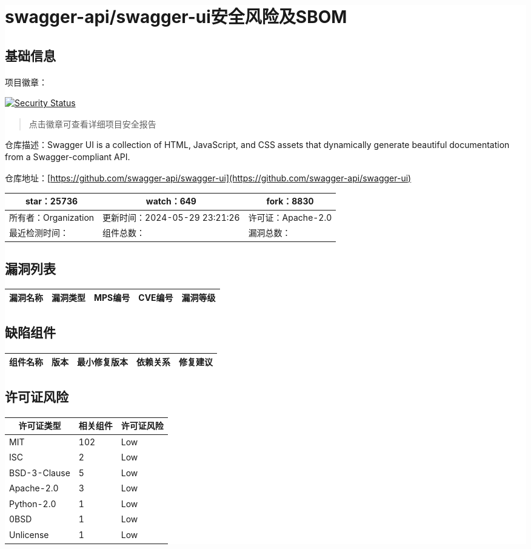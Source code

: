 # swagger-api/swagger-ui安全风险及SBOM

## 基础信息

项目徽章：

[![Security Status](https://www.murphysec.com/platform3/v31/badge/1795893834898055168.svg)](https://www.murphysec.com/console/report/1692605582040518656/1795893834898055168)

> 点击徽章可查看详细项目安全报告

仓库描述：Swagger UI is a collection of HTML, JavaScript, and CSS assets that dynamically generate beautiful documentation from a Swagger-compliant API.

仓库地址：[https://github.com/swagger-api/swagger-ui](https://github.com/swagger-api/swagger-ui)

| star：25736 | watch：649 | fork：8830 |
| ----------- | -------------- | ------------ |
| 所有者：Organization | 更新时间：2024-05-29 23:21:26 | 许可证：Apache-2.0 |
| 最近检测时间： | 组件总数： | 漏洞总数： |




## 漏洞列表

| 漏洞名称 | 漏洞类型 | MPS编号 | CVE编号 | 漏洞等级 |
| ------- | ------ | ------- | ------ | ----- |





## 缺陷组件

| 组件名称 | 版本 | 最小修复版本 | 依赖关系 | 修复建议 |
| -------- | ---- | ------------ | -------- | -------- |





## 许可证风险

| 许可证类型 | 相关组件 | 许可证风险 |
| ---------- | -------- | ---------- |
|MIT|102|Low|
|ISC|2|Low|
|BSD-3-Clause|5|Low|
|Apache-2.0|3|Low|
|Python-2.0|1|Low|
|0BSD|1|Low|
|Unlicense|1|Low|
